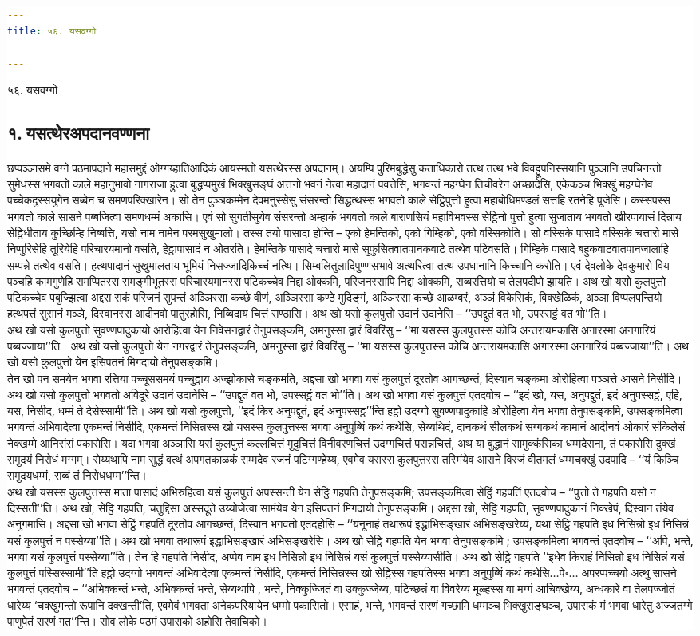 ```yaml
---
title: ५६. यसवग्गो

---
```

५६. यसवग्गो  


## १. यसत्थेरअपदानवण्णना

छप्पञ्ञासमे वग्गे पठमापदाने महासमुद्दं ओग्गय्हातिआदिकं आयस्मतो यसत्थेरस्स अपदानम्। अयम्पि पुरिमबुद्धेसु कताधिकारो तत्थ तत्थ भवे विवट्टूपनिस्सयानि पुञ्ञानि उपचिनन्तो सुमेधस्स भगवतो काले महानुभावो नागराजा हुत्वा बुद्धप्पमुखं भिक्खुसङ्घं अत्तनो भवनं नेत्वा महादानं पवत्तेसि, भगवन्तं महग्घेन तिचीवरेन अच्छादेसि, एकेकञ्च भिक्खुं महग्घेनेव पच्चेकदुस्सयुगेन सब्बेन च समणपरिक्खारेन। सो तेन पुञ्ञकम्मेन देवमनुस्सेसु संसरन्तो सिद्धत्थस्स भगवतो काले सेट्ठिपुत्तो हुत्वा महाबोधिमण्डलं सत्तहि रतनेहि पूजेसि। कस्सपस्स भगवतो काले सासने पब्बजित्वा समणधम्मं अकासि। एवं सो सुगतीसुयेव संसरन्तो अम्हाकं भगवतो काले बाराणसियं महाविभवस्स सेट्ठिनो पुत्तो हुत्वा सुजाताय भगवतो खीरपायासं दिन्नाय सेट्ठिधीताय कुच्छिम्हि निब्बत्ति, यसो नाम नामेन परमसुखुमालो। तस्स तयो पासादा होन्ति – एको हेमन्तिको, एको गिम्हिको, एको वस्सिकोति। सो वस्सिके पासादे वस्सिके चत्तारो मासे निप्पुरिसेहि तूरियेहि परिचारयमानो वसति, हेट्ठापासादं न ओतरति। हेमन्तिके पासादे चत्तारो मासे सुफुसितवातपानकवाटे तत्थेव पटिवसति। गिम्हिके पासादे बहुकवाटवातपानजालाहि सम्पन्ने तत्थेव वसति। हत्थपादानं सुखुमालताय भूमियं निसज्जादिकिच्चं नत्थि। सिम्बलितुलादिपुण्णसभावे अत्थरित्वा तत्थ उपधानानि किच्चानि करोति। एवं देवलोके देवकुमारो विय पञ्चहि कामगुणेहि समप्पितस्स समङ्गीभूतस्स परिचारयमानस्स पटिकच्चेव निद्दा ओक्कमि, परिजनस्सापि निद्दा ओक्कमि, सब्बरत्तियो च तेलपदीपो झायति। अथ खो यसो कुलपुत्तो पटिकच्चेव पबुज्झित्वा अद्दस सकं परिजनं सुपन्तं अञ्ञिस्सा कच्छे वीणं, अञ्ञिस्सा कण्ठे मुदिङ्गं, अञ्ञिस्सा कच्छे आळम्बरं, अञ्ञं विकेसिकं, विक्खेळिकं, अञ्ञा विप्पलपन्तियो हत्थपत्तं सुसानं मञ्ञे, दिस्वानस्स आदीनवो पातुरहोसि, निब्बिदाय चित्तं सण्ठासि। अथ खो यसो कुलपुत्तो उदानं उदानेसि – ‘‘उपद्दुतं वत भो, उपस्सट्ठं वत भो’’ति।  
अथ खो यसो कुलपुत्तो सुवण्णपादुकायो आरोहित्वा येन निवेसनद्वारं तेनुपसङ्कमि, अमनुस्सा द्वारं विवरिंसु – ‘‘मा यसस्स कुलपुत्तस्स कोचि अन्तरायमकासि अगारस्मा अनगारियं पब्बज्जाया’’ति। अथ खो यसो कुलपुत्तो येन नगरद्वारं तेनुपसङ्कमि, अमनुस्सा द्वारं विवरिंसु – ‘‘मा यसस्स कुलपुत्तस्स कोचि अन्तरायमकासि अगारस्मा अनगारियं पब्बज्जाया’’ति। अथ खो यसो कुलपुत्तो येन इसिपतनं मिगदायो तेनुपसङ्कमि।  
तेन खो पन समयेन भगवा रत्तिया पच्चूससमयं पच्चुट्ठाय अज्झोकासे चङ्कमति, अद्दसा खो भगवा यसं कुलपुत्तं दूरतोव आगच्छन्तं, दिस्वान चङ्कमा ओरोहित्वा पञ्ञत्ते आसने निसीदि। अथ खो यसो कुलपुत्तो भगवतो अविदूरे उदानं उदानेसि – ‘‘उपद्दुतं वत भो, उपस्सट्ठं वत भो’’ति। अथ खो भगवा यसं कुलपुत्तं एतदवोच – ‘‘इदं खो, यस, अनुपद्दुतं, इदं अनुपस्सट्ठं, एहि, यस, निसीद, धम्मं ते देसेस्सामी’’ति। अथ खो यसो कुलपुत्तो, ‘‘इदं किर अनुपद्दुतं, इदं अनुपस्सट्ठ’’न्ति हट्ठो उदग्गो सुवण्णपादुकाहि ओरोहित्वा येन भगवा तेनुपसङ्कमि, उपसङ्कमित्वा भगवन्तं अभिवादेत्वा एकमन्तं निसीदि, एकमन्तं निसिन्नस्स खो यसस्स कुलपुत्तस्स भगवा अनुपुब्बिं कथं कथेसि, सेय्यथिदं, दानकथं सीलकथं सग्गकथं कामानं आदीनवं ओकारं संकिलेसं नेक्खम्मे आनिसंसं पकासेसि। यदा भगवा अञ्ञासि यसं कुलपुत्तं कल्लचित्तं मुदुचित्तं विनीवरणचित्तं उदग्गचित्तं पसन्नचित्तं, अथ या बुद्धानं सामुक्कंसिका धम्मदेसना, तं पकासेसि दुक्खं समुदयं निरोधं मग्गम्। सेय्यथापि नाम सुद्धं वत्थं अपगतकाळकं सम्मदेव रजनं पटिग्गण्हेय्य, एवमेव यसस्स कुलपुत्तस्स तस्मिंयेव आसने विरजं वीतमलं धम्मचक्खुं उदपादि – ‘‘यं किञ्चि समुदयधम्मं, सब्बं तं निरोधधम्म’’न्ति।  
अथ खो यसस्स कुलपुत्तस्स माता पासादं अभिरुहित्वा यसं कुलपुत्तं अपस्सन्ती येन सेट्ठि गहपति तेनुपसङ्कमि; उपसङ्कमित्वा सेट्ठिं गहपतिं एतदवोच – ‘‘पुत्तो ते गहपति यसो न दिस्सती’’ति। अथ खो, सेट्ठि गहपति, चतुद्दिसा अस्सदूते उय्योजेत्वा सामंयेव येन इसिपतनं मिगदायो तेनुपसङ्कमि। अद्दसा खो, सेट्ठि गहपति, सुवण्णपादुकानं निक्खेपं, दिस्वान तंयेव अनुगमासि। अद्दसा खो भगवा सेट्ठिं गहपतिं दूरतोव आगच्छन्तं, दिस्वान भगवतो एतदहोसि – ‘‘यंनूनाहं तथारूपं इद्धाभिसङ्खारं अभिसङ्खरेय्यं, यथा सेट्ठि गहपति इध निसिन्नो इध निसिन्नं यसं कुलपुत्तं न पस्सेय्या’’ति। अथ खो भगवा तथारूपं इद्धाभिसङ्खारं अभिसङ्खरेसि। अथ खो सेट्ठि गहपति येन भगवा तेनुपसङ्कमि ; उपसङ्कमित्वा भगवन्तं एतदवोच – ‘‘अपि, भन्ते, भगवा यसं कुलपुत्तं पस्सेय्या’’ति। तेन हि गहपति निसीद, अप्पेव नाम इध निसिन्नो इध निसिन्नं यसं कुलपुत्तं पस्सेय्यासीति। अथ खो सेट्ठि गहपति ‘‘इधेव किराहं निसिन्नो इध निसिन्नं यसं कुलपुत्तं पस्सिस्सामी’’ति हट्ठो उदग्गो भगवन्तं अभिवादेत्वा एकमन्तं निसीदि, एकमन्तं निसिन्नस्स खो सेट्ठिस्स गहपतिस्स भगवा अनुपुब्बिं कथं कथेसि…पे॰… अपरप्पच्चयो अत्थु सासने भगवन्तं एतदवोच – ‘‘अभिक्कन्तं भन्ते, अभिक्कन्तं भन्ते, सेय्यथापि , भन्ते, निक्कुज्जितं वा उक्कुज्जेय्य, पटिच्छन्नं वा विवरेय्य मूळ्हस्स वा मग्गं आचिक्खेय्य, अन्धकारे वा तेलपज्जोतं धारेय्य ‘चक्खुमन्तो रूपानि दक्खन्ती’ति, एवमेवं भगवता अनेकपरियायेन धम्मो पकासितो। एसाहं, भन्ते, भगवन्तं सरणं गच्छामि धम्मञ्च भिक्खुसङ्घञ्च, उपासकं मं भगवा धारेतु अज्जतग्गे पाणुपेतं सरणं गत’’न्ति। सोव लोके पठमं उपासको अहोसि तेवाचिको।  